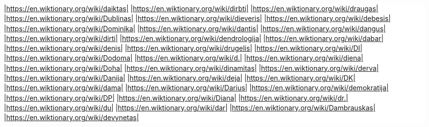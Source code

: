 |https://en.wiktionary.org/wiki/daiktas|
|https://en.wiktionary.org/wiki/dirbti|
|https://en.wiktionary.org/wiki/draugas|
|https://en.wiktionary.org/wiki/Dublinas|
|https://en.wiktionary.org/wiki/dieveris|
|https://en.wiktionary.org/wiki/debesis|
|https://en.wiktionary.org/wiki/Dominika|
|https://en.wiktionary.org/wiki/dantis|
|https://en.wiktionary.org/wiki/dangus|
|https://en.wiktionary.org/wiki/dirti|
|https://en.wiktionary.org/wiki/dendrologija|
|https://en.wiktionary.org/wiki/dabar|
|https://en.wiktionary.org/wiki/denis|
|https://en.wiktionary.org/wiki/drugelis|
|https://en.wiktionary.org/wiki/DI|
|https://en.wiktionary.org/wiki/Dodoma|
|https://en.wiktionary.org/wiki/d.|
|https://en.wiktionary.org/wiki/diena|
|https://en.wiktionary.org/wiki/Doha|
|https://en.wiktionary.org/wiki/dinamitas|
|https://en.wiktionary.org/wiki/derva|
|https://en.wiktionary.org/wiki/Danija|
|https://en.wiktionary.org/wiki/deja|
|https://en.wiktionary.org/wiki/DK|
|https://en.wiktionary.org/wiki/dama|
|https://en.wiktionary.org/wiki/Darius|
|https://en.wiktionary.org/wiki/demokratija|
|https://en.wiktionary.org/wiki/DP|
|https://en.wiktionary.org/wiki/Diana|
|https://en.wiktionary.org/wiki/dr.|
|https://en.wiktionary.org/wiki/du|
|https://en.wiktionary.org/wiki/dar|
|https://en.wiktionary.org/wiki/Dambrauskas|
|https://en.wiktionary.org/wiki/devynetas|
